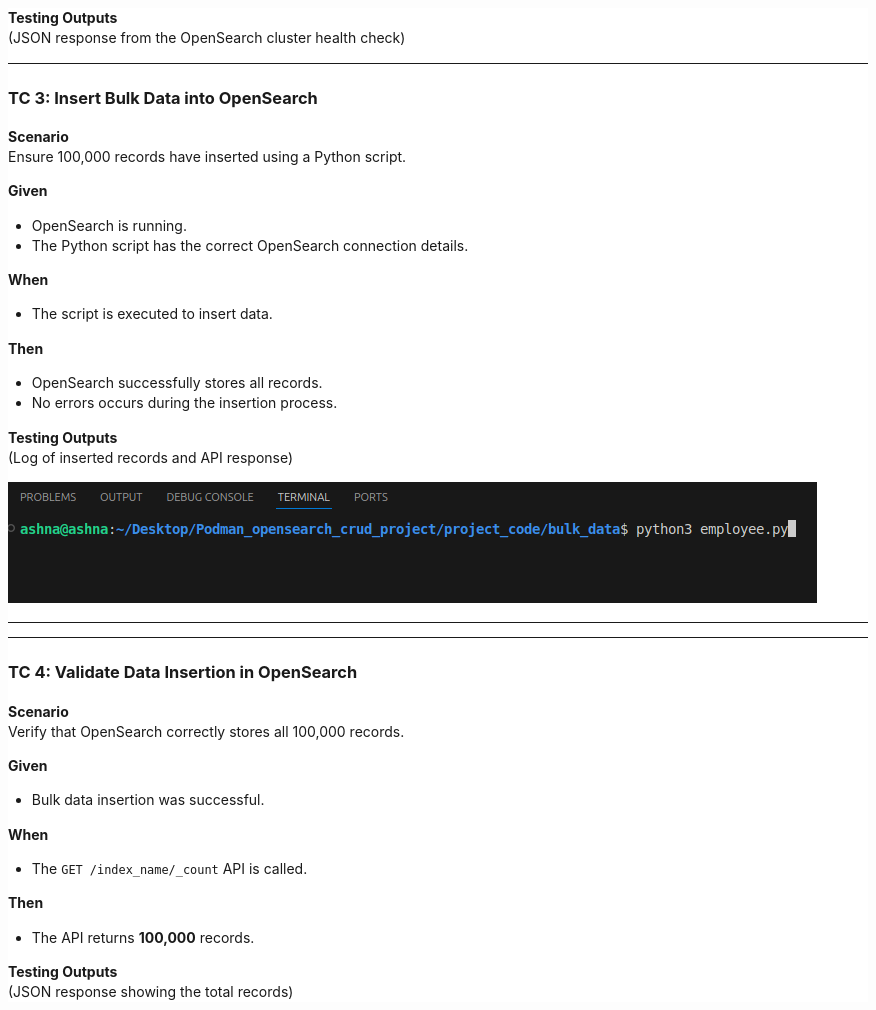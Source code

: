 **Testing Outputs**  
(JSON response from the OpenSearch cluster health check)  

---

### **TC 3: Insert Bulk Data into OpenSearch**  
**Scenario**  
Ensure 100,000 records have inserted using a Python script.  

**Given**  
- OpenSearch is running.  
- The Python script has the correct OpenSearch connection details.  

**When**  
- The script is executed to insert data.  

**Then**  
- OpenSearch successfully stores all records.  
- No errors occurs during the insertion process.  

**Testing Outputs**  
(Log of inserted records and API response)  

![alt text](images/testcase3.png)

---


---

### **TC 4: Validate Data Insertion in OpenSearch**  
**Scenario**  
Verify that OpenSearch correctly stores all 100,000 records.  

**Given**  
- Bulk data insertion was successful.  

**When**  
- The `GET /index_name/_count` API is called.  

**Then**  
- The API returns **100,000** records.  

**Testing Outputs**  
(JSON response showing the total records)  
